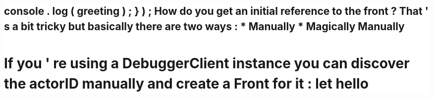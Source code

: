 console
.
log
(
greeting
)
;
}
)
;
How
do
you
get
an
initial
reference
to
the
front
?
That
'
s
a
bit
tricky
but
basically
there
are
two
ways
:
*
Manually
*
Magically
Manually
-
If
you
'
re
using
a
DebuggerClient
instance
you
can
discover
the
actorID
manually
and
create
a
Front
for
it
:
let
hello
=